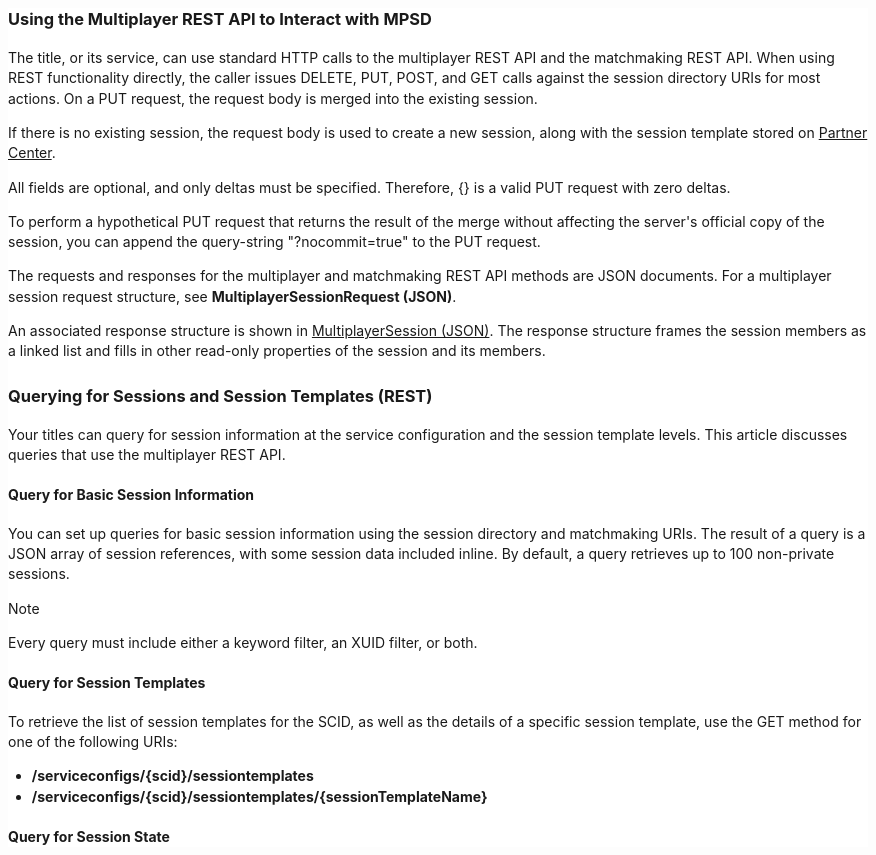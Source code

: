 
### Using the Multiplayer REST API to Interact with MPSD

The title, or its service, can use standard HTTP calls to the multiplayer REST API and the matchmaking REST API.
When using REST functionality directly, the caller issues DELETE, PUT, POST, and GET calls against the session directory URIs for most actions.
On a PUT request, the request body is merged into the existing session.

If there is no existing session, the request body is used to create a new session, along with the session template stored on [Partner Center](https://partner.microsoft.com/dashboard).

All fields are optional, and only deltas must be specified.
Therefore, {} is a valid PUT request with zero deltas.

To perform a hypothetical PUT request that returns the result of the merge without affecting the server's official copy of the session, you can append the query-string "?nocommit=true" to the PUT request.

The requests and responses for the multiplayer and matchmaking REST API methods are JSON documents.
For a multiplayer session request structure, see **MultiplayerSessionRequest (JSON)**.

An associated response structure is shown in [MultiplayerSession (JSON)](../../../api-ref/xbox-live-rest/json/json-multiplayersession.md).
The response structure frames the session members as a linked list and fills in other read-only properties of the session and its members.


### Querying for Sessions and Session Templates (REST)

Your titles can query for session information at the service configuration and the session template levels.
This article discusses queries that use the multiplayer REST API.


#### Query for Basic Session Information

You can set up queries for basic session information using the session directory and matchmaking URIs.
The result of a query is a JSON array of session references, with some session data included inline.
By default, a query retrieves up to 100 non-private sessions.

> [!NOTE]
> Every query must include either a keyword filter, an XUID filter, or both.


#### Query for Session Templates

To retrieve the list of session templates for the SCID, as well as the details of a specific session template, use the GET method for one of the following URIs:
- **/serviceconfigs/{scid}/sessiontemplates**
- **/serviceconfigs/{scid}/sessiontemplates/{sessionTemplateName}**


#### Query for Session State
